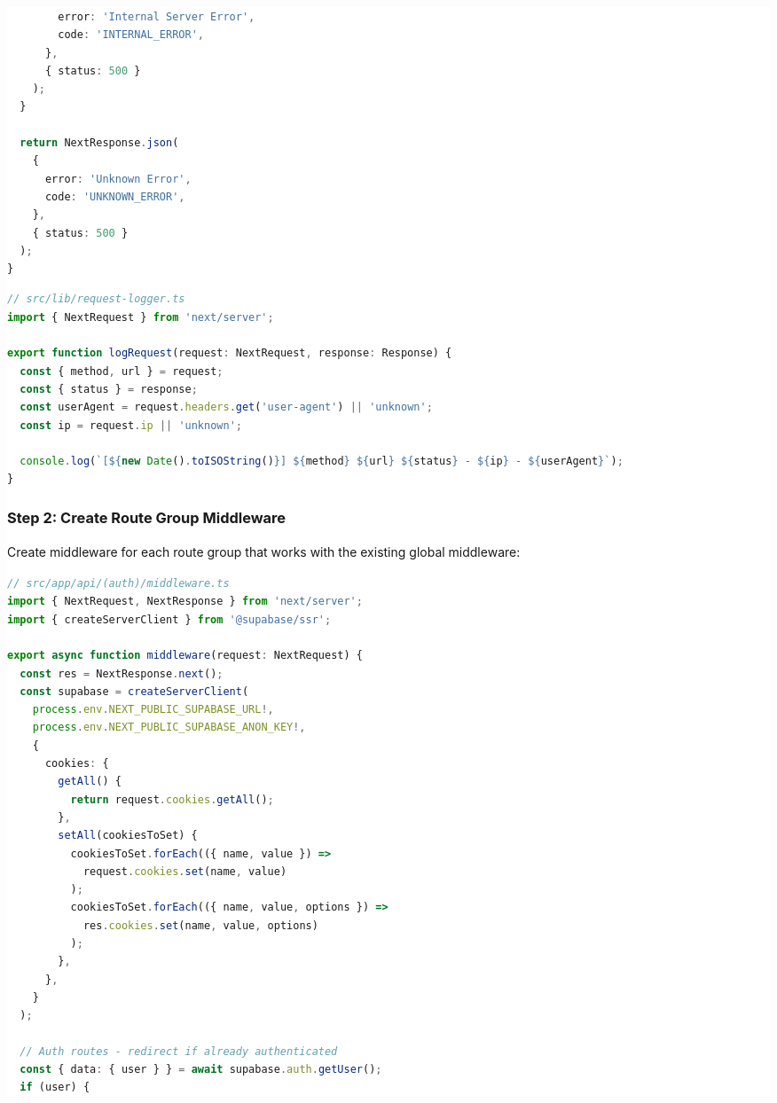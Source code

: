 ```typescript
        error: 'Internal Server Error',
        code: 'INTERNAL_ERROR',
      },
      { status: 500 }
    );
  }
  
  return NextResponse.json(
    {
      error: 'Unknown Error',
      code: 'UNKNOWN_ERROR',
    },
    { status: 500 }
  );
}
```

```typescript
// src/lib/request-logger.ts
import { NextRequest } from 'next/server';

export function logRequest(request: NextRequest, response: Response) {
  const { method, url } = request;
  const { status } = response;
  const userAgent = request.headers.get('user-agent') || 'unknown';
  const ip = request.ip || 'unknown';
  
  console.log(`[${new Date().toISOString()}] ${method} ${url} ${status} - ${ip} - ${userAgent}`);
}
```

### Step 2: Create Route Group Middleware
Create middleware for each route group that works with the existing global middleware:

```typescript
// src/app/api/(auth)/middleware.ts
import { NextRequest, NextResponse } from 'next/server';
import { createServerClient } from '@supabase/ssr';

export async function middleware(request: NextRequest) {
  const res = NextResponse.next();
  const supabase = createServerClient(
    process.env.NEXT_PUBLIC_SUPABASE_URL!,
    process.env.NEXT_PUBLIC_SUPABASE_ANON_KEY!,
    {
      cookies: {
        getAll() {
          return request.cookies.getAll();
        },
        setAll(cookiesToSet) {
          cookiesToSet.forEach(({ name, value }) =>
            request.cookies.set(name, value)
          );
          cookiesToSet.forEach(({ name, value, options }) =>
            res.cookies.set(name, value, options)
          );
        },
      },
    }
  );
  
  // Auth routes - redirect if already authenticated
  const { data: { user } } = await supabase.auth.getUser();
  if (user) {
```